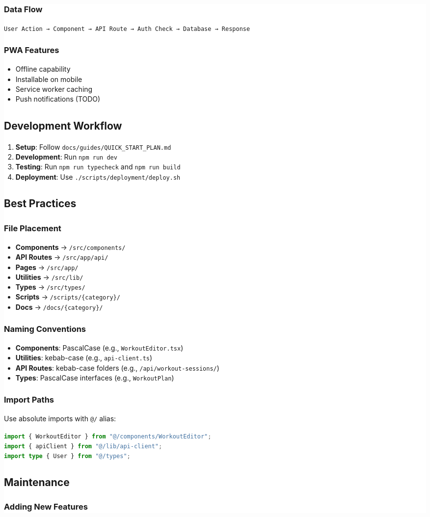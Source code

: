 ### Data Flow

```
User Action → Component → API Route → Auth Check → Database → Response
```

### PWA Features

- Offline capability
- Installable on mobile
- Service worker caching
- Push notifications (TODO)

## Development Workflow

1. **Setup**: Follow `docs/guides/QUICK_START_PLAN.md`
2. **Development**: Run `npm run dev`
3. **Testing**: Run `npm run typecheck` and `npm run build`
4. **Deployment**: Use `./scripts/deployment/deploy.sh`

## Best Practices

### File Placement

- **Components** → `/src/components/`
- **API Routes** → `/src/app/api/`
- **Pages** → `/src/app/`
- **Utilities** → `/src/lib/`
- **Types** → `/src/types/`
- **Scripts** → `/scripts/{category}/`
- **Docs** → `/docs/{category}/`

### Naming Conventions

- **Components**: PascalCase (e.g., `WorkoutEditor.tsx`)
- **Utilities**: kebab-case (e.g., `api-client.ts`)
- **API Routes**: kebab-case folders (e.g., `/api/workout-sessions/`)
- **Types**: PascalCase interfaces (e.g., `WorkoutPlan`)

### Import Paths

Use absolute imports with `@/` alias:

```typescript
import { WorkoutEditor } from "@/components/WorkoutEditor";
import { apiClient } from "@/lib/api-client";
import type { User } from "@/types";
```

## Maintenance

### Adding New Features
